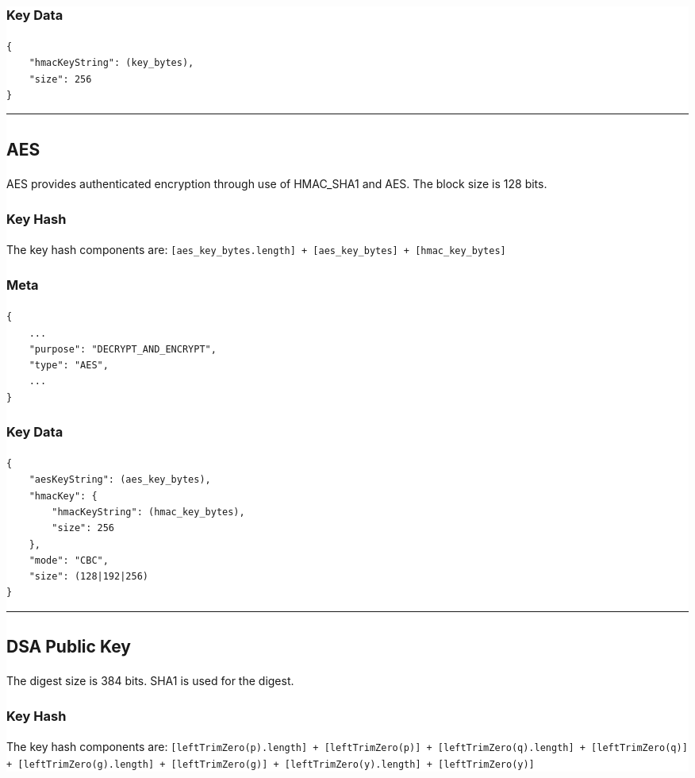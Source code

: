 ### Key Data ###
```
{
    "hmacKeyString": (key_bytes), 
    "size": 256
}
```

---

## AES ##
AES provides authenticated encryption through use of HMAC\_SHA1 and AES. The block size is 128 bits.

### Key Hash ###
The key hash components are: `[aes_key_bytes.length] + [aes_key_bytes] + [hmac_key_bytes]`

### Meta ###
```
{
    ...
    "purpose": "DECRYPT_AND_ENCRYPT", 
    "type": "AES", 
    ...
}
```

### Key Data ###
```
{
    "aesKeyString": (aes_key_bytes), 
    "hmacKey": {
        "hmacKeyString": (hmac_key_bytes), 
        "size": 256
    }, 
    "mode": "CBC", 
    "size": (128|192|256)
}
```

---

## DSA Public Key ##
The digest size is 384 bits. SHA1 is used for the digest.

### Key Hash ###
The key hash components are: `[leftTrimZero(p).length] + [leftTrimZero(p)] + [leftTrimZero(q).length] + [leftTrimZero(q)] + [leftTrimZero(g).length] + [leftTrimZero(g)] + [leftTrimZero(y).length] + [leftTrimZero(y)]`
